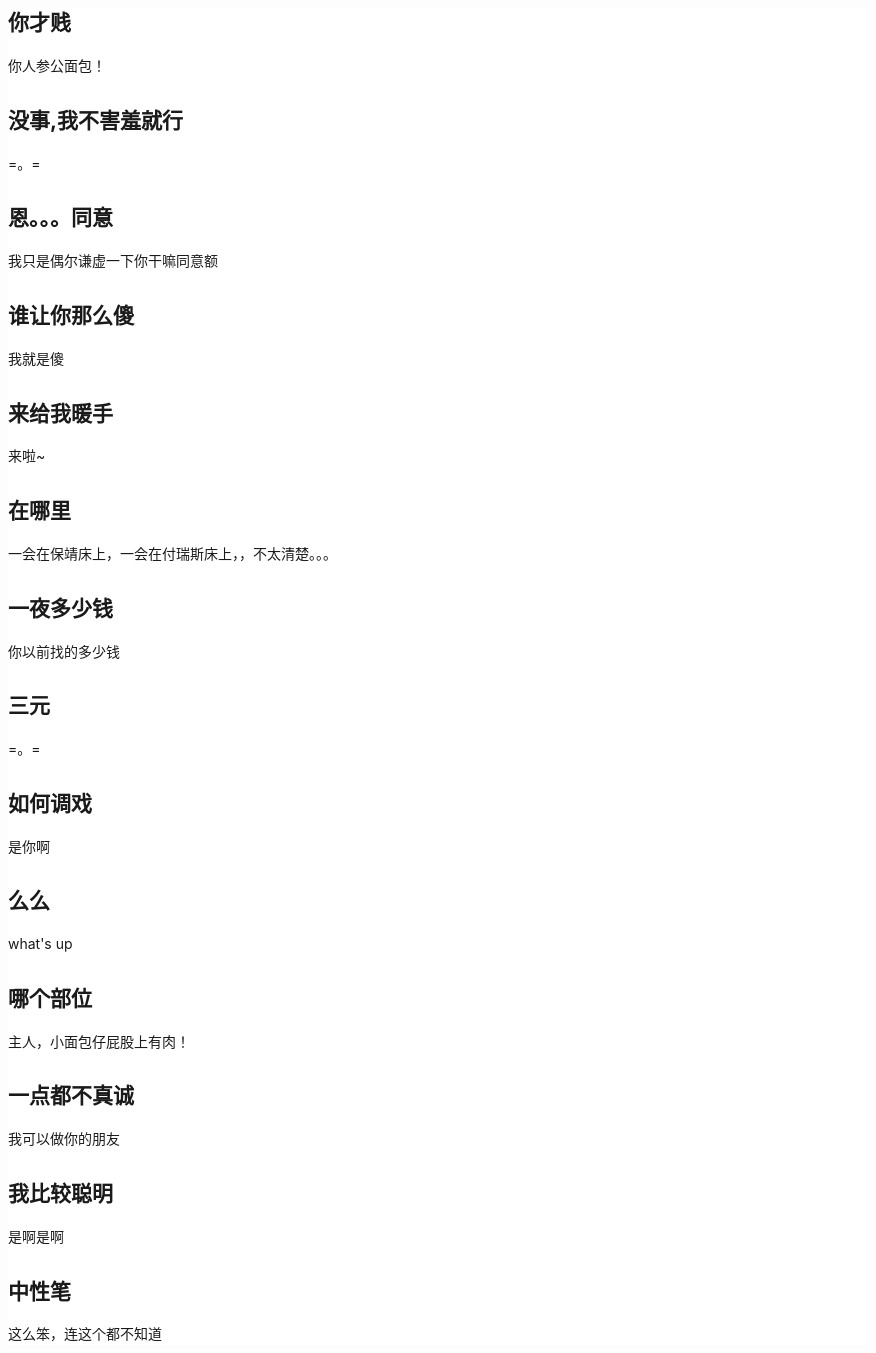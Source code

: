 ## 你才贱
你人参公面包！

## 没事,我不害羞就行
=。=

## 恩。。。同意
我只是偶尔谦虚一下你干嘛同意额

## 谁让你那么傻
我就是傻

## 来给我暖手
来啦~

## 在哪里
一会在保靖床上，一会在付瑞斯床上，，不太清楚。。。

## 一夜多少钱
你以前找的多少钱

## 三元
=。=

## 如何调戏
是你啊

## 么么
what's up

## 哪个部位
主人，小面包仔屁股上有肉！

## 一点都不真诚
我可以做你的朋友

## 我比较聪明
是啊是啊

## 中性笔
这么笨，连这个都不知道
